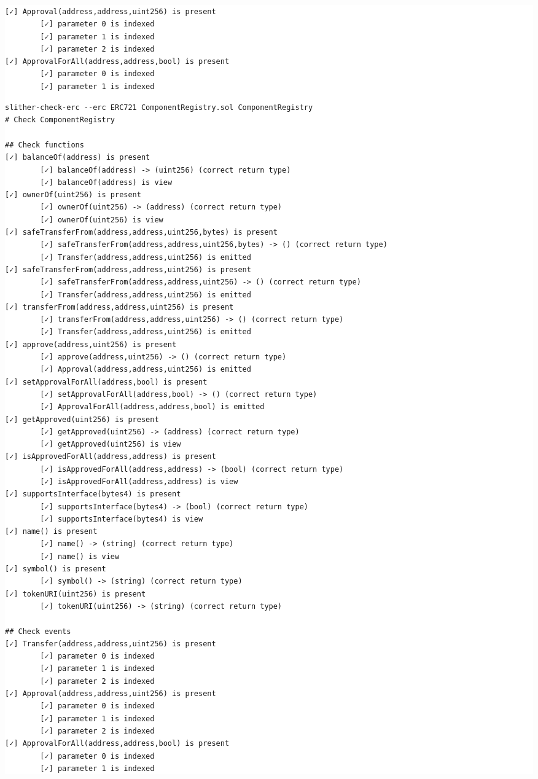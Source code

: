 ```
[✓] Approval(address,address,uint256) is present
        [✓] parameter 0 is indexed
        [✓] parameter 1 is indexed
        [✓] parameter 2 is indexed
[✓] ApprovalForAll(address,address,bool) is present
        [✓] parameter 0 is indexed
        [✓] parameter 1 is indexed
```

```
slither-check-erc --erc ERC721 ComponentRegistry.sol ComponentRegistry
# Check ComponentRegistry

## Check functions
[✓] balanceOf(address) is present
        [✓] balanceOf(address) -> (uint256) (correct return type)
        [✓] balanceOf(address) is view
[✓] ownerOf(uint256) is present
        [✓] ownerOf(uint256) -> (address) (correct return type)
        [✓] ownerOf(uint256) is view
[✓] safeTransferFrom(address,address,uint256,bytes) is present
        [✓] safeTransferFrom(address,address,uint256,bytes) -> () (correct return type)
        [✓] Transfer(address,address,uint256) is emitted
[✓] safeTransferFrom(address,address,uint256) is present
        [✓] safeTransferFrom(address,address,uint256) -> () (correct return type)
        [✓] Transfer(address,address,uint256) is emitted
[✓] transferFrom(address,address,uint256) is present
        [✓] transferFrom(address,address,uint256) -> () (correct return type)
        [✓] Transfer(address,address,uint256) is emitted
[✓] approve(address,uint256) is present
        [✓] approve(address,uint256) -> () (correct return type)
        [✓] Approval(address,address,uint256) is emitted
[✓] setApprovalForAll(address,bool) is present
        [✓] setApprovalForAll(address,bool) -> () (correct return type)
        [✓] ApprovalForAll(address,address,bool) is emitted
[✓] getApproved(uint256) is present
        [✓] getApproved(uint256) -> (address) (correct return type)
        [✓] getApproved(uint256) is view
[✓] isApprovedForAll(address,address) is present
        [✓] isApprovedForAll(address,address) -> (bool) (correct return type)
        [✓] isApprovedForAll(address,address) is view
[✓] supportsInterface(bytes4) is present
        [✓] supportsInterface(bytes4) -> (bool) (correct return type)
        [✓] supportsInterface(bytes4) is view
[✓] name() is present
        [✓] name() -> (string) (correct return type)
        [✓] name() is view
[✓] symbol() is present
        [✓] symbol() -> (string) (correct return type)
[✓] tokenURI(uint256) is present
        [✓] tokenURI(uint256) -> (string) (correct return type)

## Check events
[✓] Transfer(address,address,uint256) is present
        [✓] parameter 0 is indexed
        [✓] parameter 1 is indexed
        [✓] parameter 2 is indexed
[✓] Approval(address,address,uint256) is present
        [✓] parameter 0 is indexed
        [✓] parameter 1 is indexed
        [✓] parameter 2 is indexed
[✓] ApprovalForAll(address,address,bool) is present
        [✓] parameter 0 is indexed
        [✓] parameter 1 is indexed
```